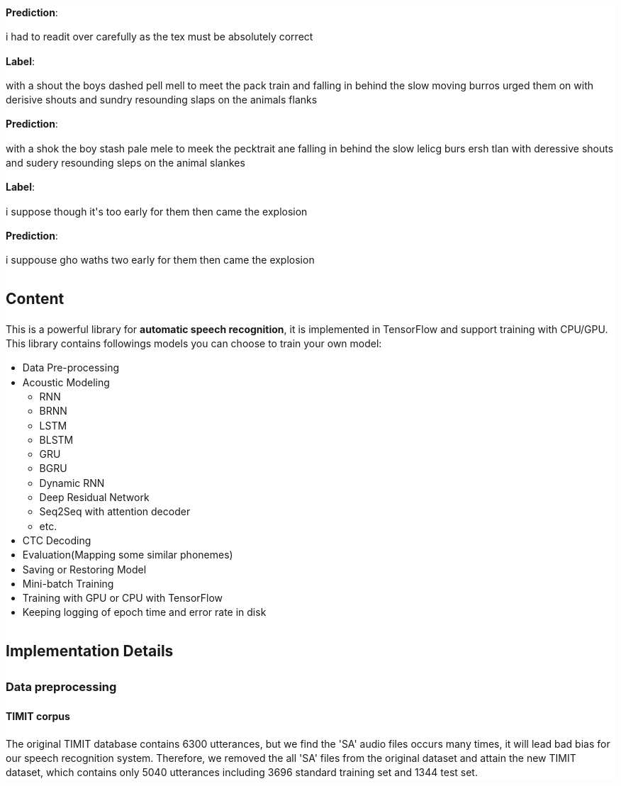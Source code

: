 **Prediction**:

i had to readit over carefully as the tex must be absolutely correct


**Label**:

with a shout the boys dashed pell mell to meet the pack train and falling in behind the slow moving burros urged them on with derisive shouts and sundry resounding slaps on the animals flanks

**Prediction**:

with a shok the boy stash pale mele to meek the pecktrait ane falling in behind the slow lelicg burs ersh tlan with deressive shouts and sudery resounding sleps on the animal slankes


**Label**:

i suppose though it's too early for them then came the explosion

**Prediction**:

i suppouse gho waths two early for them then came the explosion


## Content
This is a powerful library for **automatic speech recognition**, it is implemented in TensorFlow and support training with CPU/GPU. This library contains followings models you can choose to train your own model:
* Data Pre-processing
* Acoustic Modeling
  * RNN
  * BRNN
  * LSTM
  * BLSTM
  * GRU
  * BGRU
  * Dynamic RNN
  * Deep Residual Network
  * Seq2Seq with attention decoder
  * etc.
* CTC Decoding
* Evaluation(Mapping some similar phonemes)  
* Saving or Restoring Model
* Mini-batch Training
* Training with GPU or CPU with TensorFlow
* Keeping logging of epoch time and error rate in disk

## Implementation Details

### Data preprocessing

#### TIMIT corpus

The original TIMIT database contains 6300 utterances, but we find the 'SA' audio files occurs many times, it will lead bad bias for our speech recognition system. Therefore, we removed the all 'SA' files from the original dataset and attain the new TIMIT dataset, which contains only 5040 utterances including 3696 standard training set and 1344 test set.

